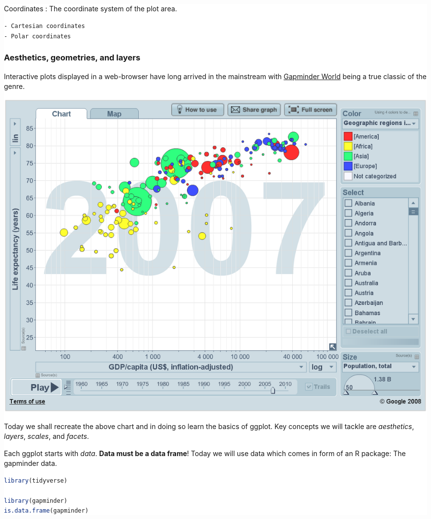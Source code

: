Coordinates
  : The coordinate system of the plot area.

    - Cartesian coordinates
    - Polar coordinates

### Aesthetics, geometries, and layers

Interactive plots displayed in a web-browser have long arrived in the mainstream with [Gapminder World](http://www.gapminder.org/world) being a true classic of the genre.

![Gapminder World](assets/gapminder_world.png)

Today we shall recreate the above chart and in doing so learn the basics of ggplot. Key concepts we will tackle are *aesthetics*, *layers*, *scales*, and *facets*.

Each ggplot starts with *data*. **Data must be a data frame**! Today we will use data which comes in form of an R package: The gapminder data.


```r
library(tidyverse)

library(gapminder)
is.data.frame(gapminder)
```
